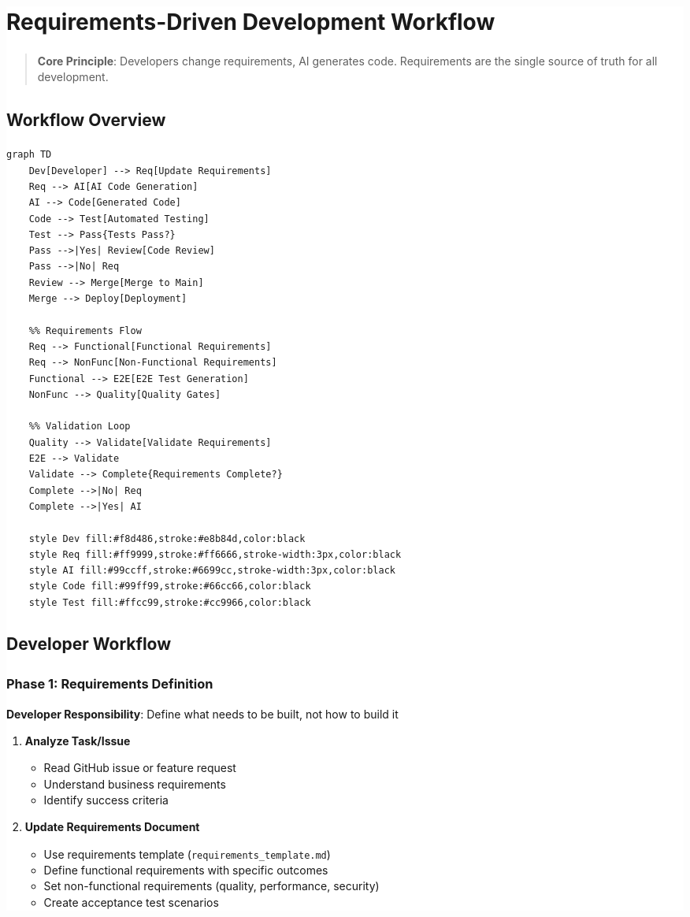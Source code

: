 # Requirements-Driven Development Workflow

> **Core Principle**: Developers change requirements, AI generates code. Requirements are the single source of truth for all development.

## Workflow Overview

```mermaid
graph TD
    Dev[Developer] --> Req[Update Requirements]
    Req --> AI[AI Code Generation]
    AI --> Code[Generated Code]
    Code --> Test[Automated Testing]
    Test --> Pass{Tests Pass?}
    Pass -->|Yes| Review[Code Review]
    Pass -->|No| Req
    Review --> Merge[Merge to Main]
    Merge --> Deploy[Deployment]

    %% Requirements Flow
    Req --> Functional[Functional Requirements]
    Req --> NonFunc[Non-Functional Requirements]
    Functional --> E2E[E2E Test Generation]
    NonFunc --> Quality[Quality Gates]

    %% Validation Loop
    Quality --> Validate[Validate Requirements]
    E2E --> Validate
    Validate --> Complete{Requirements Complete?}
    Complete -->|No| Req
    Complete -->|Yes| AI

    style Dev fill:#f8d486,stroke:#e8b84d,color:black
    style Req fill:#ff9999,stroke:#ff6666,stroke-width:3px,color:black
    style AI fill:#99ccff,stroke:#6699cc,stroke-width:3px,color:black
    style Code fill:#99ff99,stroke:#66cc66,color:black
    style Test fill:#ffcc99,stroke:#cc9966,color:black
```

## Developer Workflow

### Phase 1: Requirements Definition

**Developer Responsibility**: Define what needs to be built, not how to build it

1. **Analyze Task/Issue**
   - Read GitHub issue or feature request
   - Understand business requirements
   - Identify success criteria

2. **Update Requirements Document**
   - Use requirements template (`requirements_template.md`)
   - Define functional requirements with specific outcomes
   - Set non-functional requirements (quality, performance, security)
   - Create acceptance test scenarios
